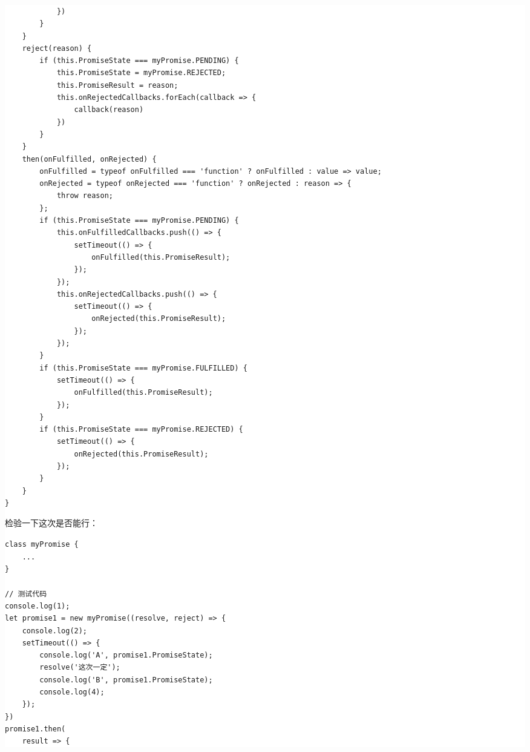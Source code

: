 ```
            })
        }
    }
    reject(reason) {
        if (this.PromiseState === myPromise.PENDING) {
            this.PromiseState = myPromise.REJECTED;
            this.PromiseResult = reason;
            this.onRejectedCallbacks.forEach(callback => {
                callback(reason)
            })
        }
    }
    then(onFulfilled, onRejected) {
        onFulfilled = typeof onFulfilled === 'function' ? onFulfilled : value => value;
        onRejected = typeof onRejected === 'function' ? onRejected : reason => {
            throw reason;
        };
        if (this.PromiseState === myPromise.PENDING) {
            this.onFulfilledCallbacks.push(() => {
                setTimeout(() => {
                    onFulfilled(this.PromiseResult);
                });
            });
            this.onRejectedCallbacks.push(() => {
                setTimeout(() => {
                    onRejected(this.PromiseResult);
                });
            });
        }
        if (this.PromiseState === myPromise.FULFILLED) {
            setTimeout(() => {
                onFulfilled(this.PromiseResult);
            });
        }
        if (this.PromiseState === myPromise.REJECTED) {
            setTimeout(() => {
                onRejected(this.PromiseResult);
            });
        }
    }
}

```

检验一下这次是否能行：

```
class myPromise {
    ...
}

// 测试代码
console.log(1);
let promise1 = new myPromise((resolve, reject) => {
    console.log(2);
    setTimeout(() => {
        console.log('A', promise1.PromiseState);
        resolve('这次一定');
        console.log('B', promise1.PromiseState);
        console.log(4);
    });
})
promise1.then(
    result => {
```
